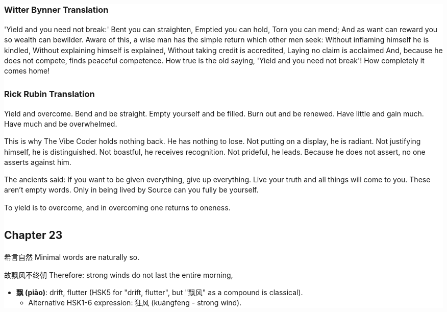 ### Witter Bynner Translation
'Yield and you need not break:'
Bent you can straighten,
Emptied you can hold,
Torn you can mend;
And as want can reward you so wealth can bewilder.
Aware of this, a wise man has the simple return which other men seek:
Without inflaming himself he is kindled,
Without explaining himself is explained,
Without taking credit is accredited,
Laying no claim is acclaimed
And, because he does not compete, finds peaceful competence.
How true is the old saying, 'Yield and you need not break'!
How completely it comes home!

### Rick Rubin Translation
Yield and overcome.
Bend and be straight.
Empty yourself and be filled.
Burn out and be renewed.
Have little and gain much.
Have much and be overwhelmed.

This is why The Vibe Coder holds nothing back.
He has nothing to lose.
Not putting on a display, he is radiant.
Not justifying himself, he is distinguished.
Not boastful, he receives recognition.
Not prideful, he leads.
Because he does not assert,
no one asserts against him.

The ancients said:
If you want to be given everything,
give up everything.
Live your truth and all things will come to you.
These aren’t empty words.
Only in being lived by Source
can you fully be yourself.

To yield is to overcome, and in overcoming
one returns to oneness.

## Chapter 23

希言自然
Minimal words are naturally so.

故飘风不终朝
Therefore: strong winds do not last the entire morning,
*   **飘 (piāo)**: drift, flutter (HSK5 for "drift, flutter", but "飘风" as a compound is classical).
    *   Alternative HSK1-6 expression: 狂风 (kuángfēng - strong wind).

